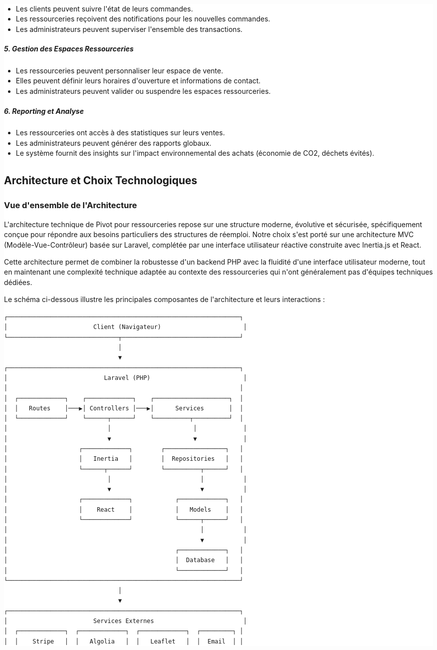 - Les clients peuvent suivre l'état de leurs commandes.
- Les ressourceries reçoivent des notifications pour les nouvelles commandes.
- Les administrateurs peuvent superviser l'ensemble des transactions.

##### 5. Gestion des Espaces Ressourceries

- Les ressourceries peuvent personnaliser leur espace de vente.
- Elles peuvent définir leurs horaires d'ouverture et informations de contact.
- Les administrateurs peuvent valider ou suspendre les espaces ressourceries.

##### 6. Reporting et Analyse

- Les ressourceries ont accès à des statistiques sur leurs ventes.
- Les administrateurs peuvent générer des rapports globaux.
- Le système fournit des insights sur l'impact environnemental des achats (économie de CO2, déchets évités).

## Architecture et Choix Technologiques

### Vue d'ensemble de l'Architecture

L'architecture technique de Pivot pour ressourceries repose sur une structure moderne, évolutive et sécurisée, spécifiquement conçue pour répondre aux besoins particuliers des structures de réemploi. Notre choix s'est porté sur une architecture MVC (Modèle-Vue-Contrôleur) basée sur Laravel, complétée par une interface utilisateur réactive construite avec Inertia.js et React.

Cette architecture permet de combiner la robustesse d'un backend PHP avec la fluidité d'une interface utilisateur moderne, tout en maintenant une complexité technique adaptée au contexte des ressourceries qui n'ont généralement pas d'équipes techniques dédiées.

Le schéma ci-dessous illustre les principales composantes de l'architecture et leurs interactions :

```
┌─────────────────────────────────────────────────────────────────┐
│                        Client (Navigateur)                       │
└───────────────────────────────┬─────────────────────────────────┘
                                │
                                ▼
┌─────────────────────────────────────────────────────────────────┐
│                           Laravel (PHP)                          │
│                                                                 │
│  ┌─────────────┐    ┌─────────────┐    ┌─────────────────────┐  │
│  │   Routes    │───▶│ Controllers │───▶│      Services       │  │
│  └─────────────┘    └──────┬──────┘    └──────────┬──────────┘  │
│                            │                       │             │
│                            ▼                       ▼             │
│                    ┌─────────────┐        ┌─────────────────┐   │
│                    │   Inertia   │        │  Repositories   │   │
│                    └──────┬──────┘        └──────────┬──────┘   │
│                            │                         │           │
│                            ▼                         ▼           │
│                    ┌─────────────┐            ┌─────────────┐   │
│                    │    React    │            │   Models    │   │
│                    └─────────────┘            └──────┬──────┘   │
│                                                      │           │
│                                                      ▼           │
│                                               ┌─────────────┐   │
│                                               │  Database   │   │
│                                               └─────────────┘   │
└─────────────────────────────────────────────────────────────────┘
                                │
                                ▼
┌─────────────────────────────────────────────────────────────────┐
│                        Services Externes                         │
│  ┌─────────────┐  ┌─────────────┐  ┌─────────────┐  ┌─────────┐ │
│  │    Stripe   │  │   Algolia   │  │   Leaflet   │  │  Email  │ │
```